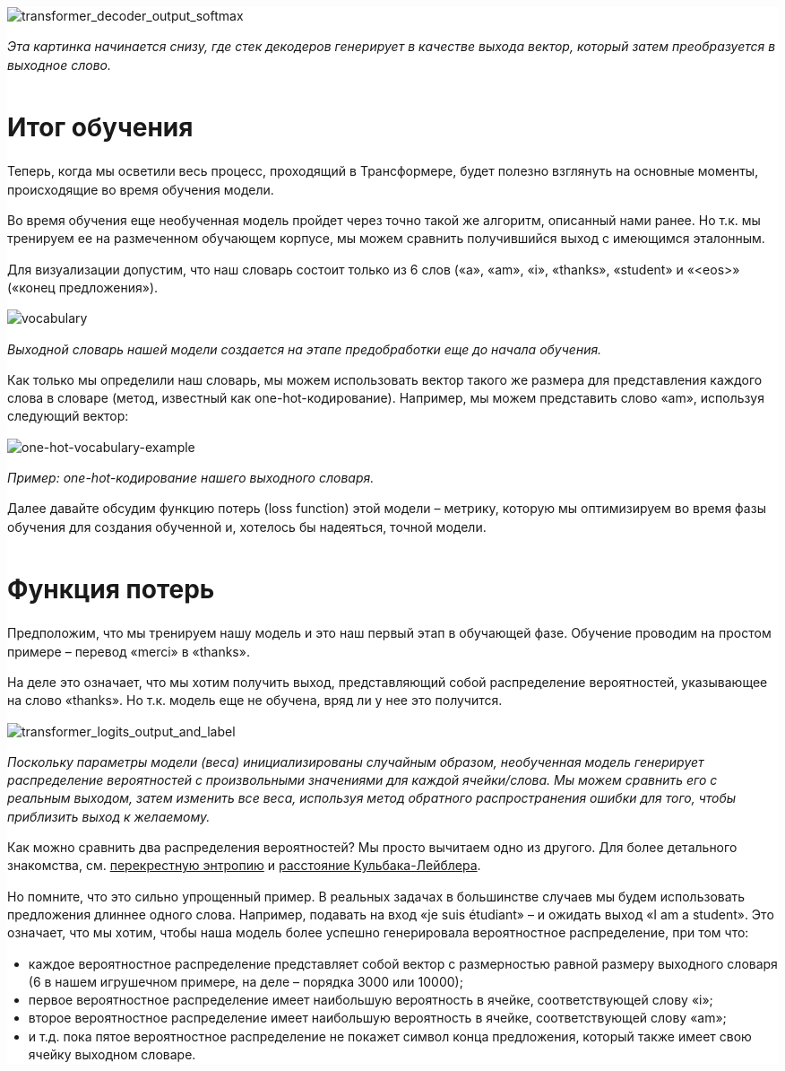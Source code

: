 ![transformer_decoder_output_softmax](https://habrastorage.org/webt/hs/i1/go/hsi1go4q7rri9w6vydeuiyyqkqi.png)

*Эта картинка начинается снизу, где стек декодеров генерирует в качестве выхода вектор, который затем преобразуется в выходное слово.*

# Итог обучения

Теперь, когда мы осветили весь процесс, проходящий в Трансформере, будет полезно взглянуть на основные моменты, происходящие во время обучения модели.

Во время обучения еще необученная модель пройдет через точно такой же алгоритм, описанный нами ранее. Но т.к. мы тренируем ее на размеченном обучающем корпусе, мы можем сравнить получившийся выход с имеющимся эталонным.

Для визуализации допустим, что наш словарь состоит только из 6 слов («a», «am», «i», «thanks», «student» и «<eos\>» («конец предложения»).

![vocabulary](https://habrastorage.org/webt/6w/qz/6w/6wqz6wpimd6gstmtqr2scouikfs.png)

*Выходной словарь нашей модели создается на этапе предобработки еще до начала обучения.*

Как только мы определили наш словарь, мы можем использовать вектор такого же размера для представления каждого слова в словаре (метод, известный как one-hot-кодирование). Например, мы можем представить слово «am», используя следующий вектор:

![one-hot-vocabulary-example](https://habrastorage.org/webt/an/sf/tw/ansftwzhb-z4txzgf5zuexvyql4.png)

*Пример: one-hot-кодирование нашего выходного словаря.*

Далее давайте обсудим функцию потерь (loss function) этой модели – метрику, которую мы оптимизируем во время фазы обучения для создания обученной и, хотелось бы надеяться, точной модели.

# Функция потерь

Предположим, что мы тренируем нашу модель и это наш первый этап в обучающей фазе. Обучение проводим на простом примере – перевод «merci» в «thanks».

На деле это означает, что мы хотим получить выход, представляющий собой распределение вероятностей, указывающее на слово «thanks». Но т.к. модель еще не обучена, вряд ли у нее это получится.

![transformer_logits_output_and_label](https://habrastorage.org/webt/ev/87/xq/ev87xqtv05wyamo1jcrqlrhnxho.png)

*Поскольку параметры модели (веса) инициализированы случайным образом, необученная модель генерирует распределение вероятностей с произвольными значениями для каждой ячейки/слова. Мы можем сравнить его с реальным выходом, затем изменить все веса, используя метод обратного распространения ошибки для того, чтобы приблизить выход к желаемому.*

Как можно сравнить два распределения вероятностей? Мы просто вычитаем одно из другого. Для более детального знакомства, см. [перекрестную энтропию](https://colah.github.io/posts/2015-09-Visual-Information/) и [расстояние Кульбака-Лейблера](https://www.countbayesie.com/blog/2017/5/9/kullback-leibler-divergence-explained).

Но помните, что это сильно упрощенный пример. В реальных задачах в большинстве случаев мы будем использовать предложения длиннее одного слова. Например, подавать на вход «je suis étudiant» – и ожидать выход «I am a student». Это означает, что мы хотим, чтобы наша модель более успешно генерировала вероятностное распределение, при том что:
* каждое вероятностное распределение представляет собой вектор с размерностью равной размеру выходного словаря (6 в нашем игрушечном примере, на деле – порядка 3000 или 10000);
* первое вероятностное распределение имеет наибольшую вероятность в ячейке, соответствующей слову «i»;
* второе вероятностное распределение имеет наибольшую вероятность в ячейке, соответствующей слову «am»;
* и т.д. пока пятое вероятностное распределение не покажет символ конца предложения, который также имеет свою ячейку выходном словаре.
